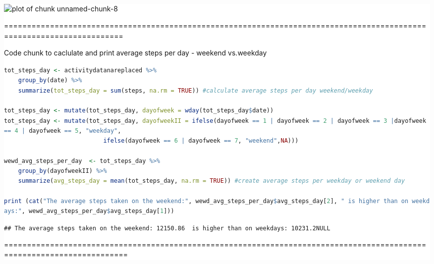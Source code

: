 ```r
```

![plot of chunk unnamed-chunk-8](figure/unnamed-chunk-8-1.png) 

======================================================================================================================

Code chunk to caclulate and print average steps per day - weekend vs.weekday


```r
tot_steps_day <- activitydatanareplaced %>%
    group_by(date) %>% 
    summarize(tot_steps_day = sum(steps, na.rm = TRUE)) #calculate average steps per day weekend/weekday
    
tot_steps_day <- mutate(tot_steps_day, dayofweek = wday(tot_steps_day$date))
tot_steps_day <- mutate(tot_steps_day, dayofweekII = ifelse(dayofweek == 1 | dayofweek == 2 | dayofweek == 3 |dayofweek == 4 | dayofweek == 5, "weekday",
                            ifelse(dayofweek == 6 | dayofweek == 7, "weekend",NA)))

wewd_avg_steps_per_day  <- tot_steps_day %>%
    group_by(dayofweekII) %>% 
    summarize(avg_steps_day = mean(tot_steps_day, na.rm = TRUE)) #create average steps per weekday or weekend day    

print (cat("The average steps taken on the weekend:", wewd_avg_steps_per_day$avg_steps_day[2], " is higher than on weekdays:", wewd_avg_steps_per_day$avg_steps_day[1]))    
```

```
## The average steps taken on the weekend: 12150.86  is higher than on weekdays: 10231.2NULL
```

=======================================================================================================================   
